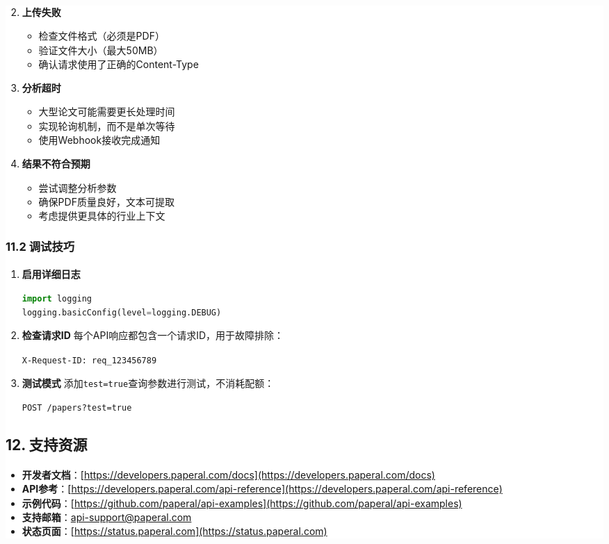 2. **上传失败**
   - 检查文件格式（必须是PDF）
   - 验证文件大小（最大50MB）
   - 确认请求使用了正确的Content-Type

3. **分析超时**
   - 大型论文可能需要更长处理时间
   - 实现轮询机制，而不是单次等待
   - 使用Webhook接收完成通知

4. **结果不符合预期**
   - 尝试调整分析参数
   - 确保PDF质量良好，文本可提取
   - 考虑提供更具体的行业上下文

### 11.2 调试技巧

1. **启用详细日志**
   ```python
   import logging
   logging.basicConfig(level=logging.DEBUG)
   ```

2. **检查请求ID**
   每个API响应都包含一个请求ID，用于故障排除：
   ```
   X-Request-ID: req_123456789
   ```

3. **测试模式**
   添加`test=true`查询参数进行测试，不消耗配额：
   ```
   POST /papers?test=true
   ```

## 12. 支持资源

- **开发者文档**：[https://developers.paperal.com/docs](https://developers.paperal.com/docs)
- **API参考**：[https://developers.paperal.com/api-reference](https://developers.paperal.com/api-reference)
- **示例代码**：[https://github.com/paperal/api-examples](https://github.com/paperal/api-examples)
- **支持邮箱**：api-support@paperal.com
- **状态页面**：[https://status.paperal.com](https://status.paperal.com)
